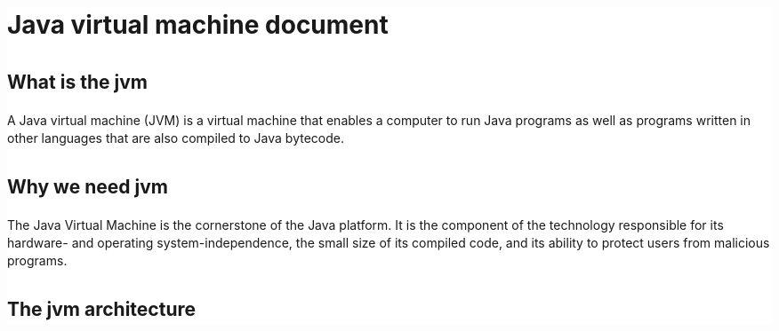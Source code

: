 # Java virtual machine document

## What is the jvm

A Java virtual machine (JVM) is a virtual machine that enables a computer to run Java programs as well as programs written in other languages that are also compiled to Java bytecode.

## Why we need jvm

The Java Virtual Machine is the cornerstone of the Java platform. It is the component of the technology responsible for its hardware- and operating system-independence, the small size of its compiled code, and its ability to protect users from malicious programs.

## The jvm architecture
